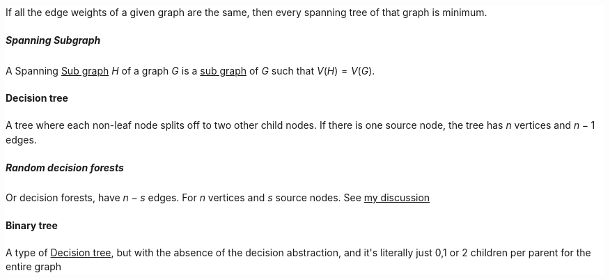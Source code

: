  If all the edge weights of a given graph are the same, then every spanning tree of that graph is minimum.

##### Spanning Subgraph

A Spanning [Sub graph](#sub-graph) $H$ of a graph $G$ is a [sub graph](#sub-graph) of $G$ such that $V (H) = V (G)$.

#### Decision tree

A tree where each non-leaf node splits off to two other child nodes. If there is one source node, the tree has $n$ vertices and $n - 1$ edges.

##### Random decision forests

Or decision forests, have $n - s$ edges. For $n$ vertices and $s$ source nodes. See [my discussion](https://math.stackexchange.com/questions/4405339/generalising-an-answer-to-number-of-edges-on-a-decision-tree)

#### Binary tree

A type of [Decision tree](#decision-tree), but with the absence of the decision abstraction, and it's literally just 0,1 or 2 children per parent for the entire graph
